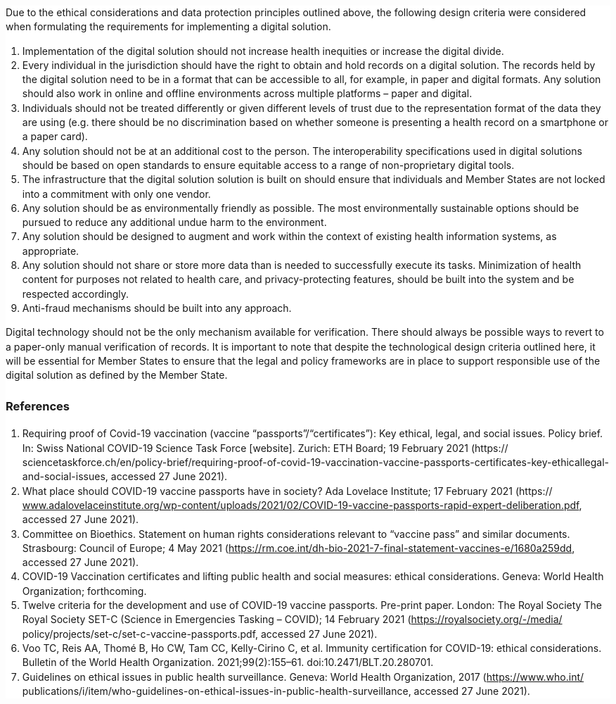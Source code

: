 Due to the ethical considerations and data protection principles outlined above, the following design criteria were considered when formulating the requirements for implementing a digital solution.

1. Implementation of the digital solution should not increase health inequities or increase the digital divide.
1. Every individual in the jurisdiction should have the right to obtain and hold records on a digital solution. The records held by the digital solution need to be in a format that can be accessible to all, for example, in paper and digital formats. Any solution should also work in online and offline environments across multiple platforms – paper and digital.
1. Individuals should not be treated differently or given different levels of trust due to the representation format of the data they are using (e.g. there should be no discrimination based on whether someone is presenting a health record on a smartphone or a paper card).
1. Any solution should not be at an additional cost to the person. The interoperability specifications used in digital solutions should be based on open standards to ensure equitable access to a range of non-proprietary digital tools.
1. The infrastructure that the digital solution solution is built on should ensure that individuals and Member States are not locked into a commitment with only one vendor.
1. Any solution should be as environmentally friendly as possible. The most environmentally sustainable options should be pursued to reduce any additional undue harm to the environment.
1. Any solution should be designed to augment and work within the context of existing health information systems, as appropriate.
1. Any solution should not share or store more data than is needed to successfully execute its tasks. Minimization of health content for purposes not related to health care, and privacy-protecting features, should be built into the system and be respected accordingly.
1. Anti-fraud mechanisms should be built into any approach.

Digital technology should not be the only mechanism available for verification. There should always be possible ways to revert to a paper-only manual verification of records. It is important to note that despite the technological design criteria outlined here, it will be essential for Member States to ensure that the legal and policy frameworks are in place to support responsible use of the digital solution as defined by the Member State.

### References

1. Requiring proof of Covid-19 vaccination (vaccine “passports”/“certificates”): Key ethical, legal, and social issues. Policy brief. In: Swiss National COVID-19 Science Task Force [website]. Zurich: ETH Board; 19 February 2021 (https:// sciencetaskforce.ch/en/policy-brief/requiring-proof-of-covid-19-vaccination-vaccine-passports-certificates-key-ethicallegal- and-social-issues, accessed 27 June 2021).
1. What place should COVID-19 vaccine passports have in society? Ada Lovelace Institute; 17 February 2021 (https:// www.adalovelaceinstitute.org/wp-content/uploads/2021/02/COVID-19-vaccine-passports-rapid-expert-deliberation.pdf, accessed 27 June 2021).
1. Committee on Bioethics. Statement on human rights considerations relevant to “vaccine pass” and similar documents. Strasbourg: Council of Europe; 4 May 2021 (https://rm.coe.int/dh-bio-2021-7-final-statement-vaccines-e/1680a259dd, accessed 27 June 2021).
1. COVID-19 Vaccination certificates and lifting public health and social measures: ethical considerations. Geneva: World Health Organization; forthcoming.
1. Twelve criteria for the development and use of COVID-19 vaccine passports. Pre-print paper. London: The Royal Society The Royal Society SET-C (Science in Emergencies Tasking – COVID); 14 February 2021 (https://royalsociety.org/-/media/ policy/projects/set-c/set-c-vaccine-passports.pdf, accessed 27 June 2021).
1. Voo TC, Reis AA, Thomé B, Ho CW, Tam CC, Kelly-Cirino C, et al. Immunity certification for COVID-19: ethical considerations. Bulletin of the World Health Organization. 2021;99(2):155–61. doi:10.2471/BLT.20.280701.
1. Guidelines on ethical issues in public health surveillance. Geneva: World Health Organization, 2017 (https://www.who.int/ publications/i/item/who-guidelines-on-ethical-issues-in-public-health-surveillance, accessed 27 June 2021).

